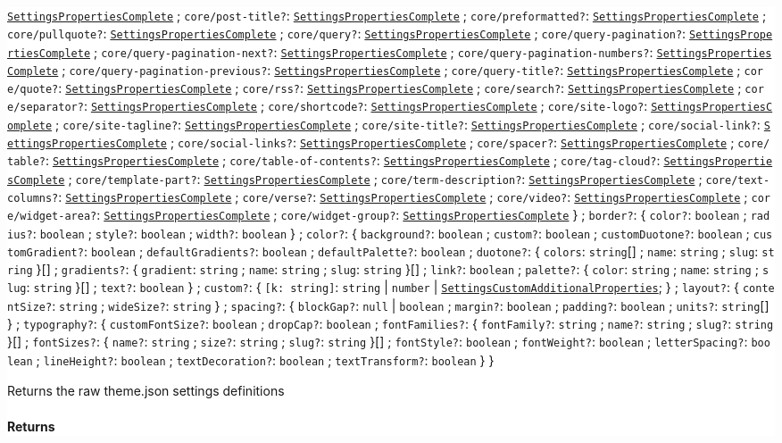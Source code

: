 [`SettingsPropertiesComplete`](10up_headless_core.react.md#settingspropertiescomplete) ; `core/post-title?`: [`SettingsPropertiesComplete`](10up_headless_core.react.md#settingspropertiescomplete) ; `core/preformatted?`: [`SettingsPropertiesComplete`](10up_headless_core.react.md#settingspropertiescomplete) ; `core/pullquote?`: [`SettingsPropertiesComplete`](10up_headless_core.react.md#settingspropertiescomplete) ; `core/query?`: [`SettingsPropertiesComplete`](10up_headless_core.react.md#settingspropertiescomplete) ; `core/query-pagination?`: [`SettingsPropertiesComplete`](10up_headless_core.react.md#settingspropertiescomplete) ; `core/query-pagination-next?`: [`SettingsPropertiesComplete`](10up_headless_core.react.md#settingspropertiescomplete) ; `core/query-pagination-numbers?`: [`SettingsPropertiesComplete`](10up_headless_core.react.md#settingspropertiescomplete) ; `core/query-pagination-previous?`: [`SettingsPropertiesComplete`](10up_headless_core.react.md#settingspropertiescomplete) ; `core/query-title?`: [`SettingsPropertiesComplete`](10up_headless_core.react.md#settingspropertiescomplete) ; `core/quote?`: [`SettingsPropertiesComplete`](10up_headless_core.react.md#settingspropertiescomplete) ; `core/rss?`: [`SettingsPropertiesComplete`](10up_headless_core.react.md#settingspropertiescomplete) ; `core/search?`: [`SettingsPropertiesComplete`](10up_headless_core.react.md#settingspropertiescomplete) ; `core/separator?`: [`SettingsPropertiesComplete`](10up_headless_core.react.md#settingspropertiescomplete) ; `core/shortcode?`: [`SettingsPropertiesComplete`](10up_headless_core.react.md#settingspropertiescomplete) ; `core/site-logo?`: [`SettingsPropertiesComplete`](10up_headless_core.react.md#settingspropertiescomplete) ; `core/site-tagline?`: [`SettingsPropertiesComplete`](10up_headless_core.react.md#settingspropertiescomplete) ; `core/site-title?`: [`SettingsPropertiesComplete`](10up_headless_core.react.md#settingspropertiescomplete) ; `core/social-link?`: [`SettingsPropertiesComplete`](10up_headless_core.react.md#settingspropertiescomplete) ; `core/social-links?`: [`SettingsPropertiesComplete`](10up_headless_core.react.md#settingspropertiescomplete) ; `core/spacer?`: [`SettingsPropertiesComplete`](10up_headless_core.react.md#settingspropertiescomplete) ; `core/table?`: [`SettingsPropertiesComplete`](10up_headless_core.react.md#settingspropertiescomplete) ; `core/table-of-contents?`: [`SettingsPropertiesComplete`](10up_headless_core.react.md#settingspropertiescomplete) ; `core/tag-cloud?`: [`SettingsPropertiesComplete`](10up_headless_core.react.md#settingspropertiescomplete) ; `core/template-part?`: [`SettingsPropertiesComplete`](10up_headless_core.react.md#settingspropertiescomplete) ; `core/term-description?`: [`SettingsPropertiesComplete`](10up_headless_core.react.md#settingspropertiescomplete) ; `core/text-columns?`: [`SettingsPropertiesComplete`](10up_headless_core.react.md#settingspropertiescomplete) ; `core/verse?`: [`SettingsPropertiesComplete`](10up_headless_core.react.md#settingspropertiescomplete) ; `core/video?`: [`SettingsPropertiesComplete`](10up_headless_core.react.md#settingspropertiescomplete) ; `core/widget-area?`: [`SettingsPropertiesComplete`](10up_headless_core.react.md#settingspropertiescomplete) ; `core/widget-group?`: [`SettingsPropertiesComplete`](10up_headless_core.react.md#settingspropertiescomplete)  } ; `border?`: { `color?`: `boolean` ; `radius?`: `boolean` ; `style?`: `boolean` ; `width?`: `boolean`  } ; `color?`: { `background?`: `boolean` ; `custom?`: `boolean` ; `customDuotone?`: `boolean` ; `customGradient?`: `boolean` ; `defaultGradients?`: `boolean` ; `defaultPalette?`: `boolean` ; `duotone?`: { `colors`: `string`[] ; `name`: `string` ; `slug`: `string`  }[] ; `gradients?`: { `gradient`: `string` ; `name`: `string` ; `slug`: `string`  }[] ; `link?`: `boolean` ; `palette?`: { `color`: `string` ; `name`: `string` ; `slug`: `string`  }[] ; `text?`: `boolean`  } ; `custom?`: { `[k: string]`: `string` \| `number` \| [`SettingsCustomAdditionalProperties`](../interfaces/10up_headless_core.react.SettingsCustomAdditionalProperties.md);  } ; `layout?`: { `contentSize?`: `string` ; `wideSize?`: `string`  } ; `spacing?`: { `blockGap?`: ``null`` \| `boolean` ; `margin?`: `boolean` ; `padding?`: `boolean` ; `units?`: `string`[]  } ; `typography?`: { `customFontSize?`: `boolean` ; `dropCap?`: `boolean` ; `fontFamilies?`: { `fontFamily?`: `string` ; `name?`: `string` ; `slug?`: `string`  }[] ; `fontSizes?`: { `name?`: `string` ; `size?`: `string` ; `slug?`: `string`  }[] ; `fontStyle?`: `boolean` ; `fontWeight?`: `boolean` ; `letterSpacing?`: `boolean` ; `lineHeight?`: `boolean` ; `textDecoration?`: `boolean` ; `textTransform?`: `boolean`  }  }

Returns the raw theme.json settings definitions

#### Returns
